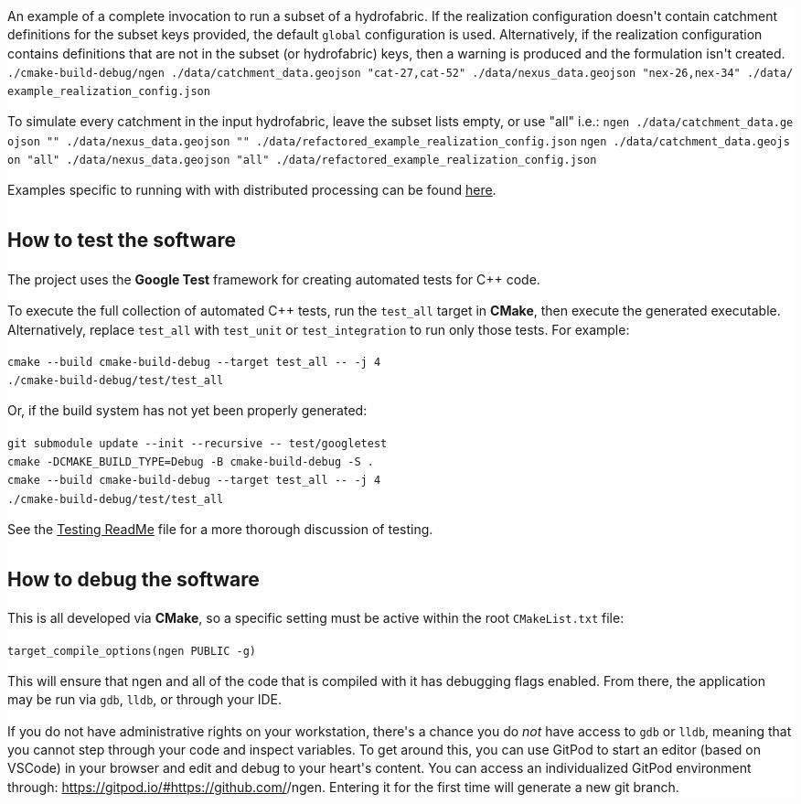 An example of a complete invocation to run a subset of a hydrofabric.  If the realization configuration doesn't contain catchment definitions for the subset keys provided, the default `global` configuration is used.  Alternatively, if the realization configuration contains definitions that are not in the subset (or hydrofabric) keys, then a warning is produced and the formulation isn't created.
`./cmake-build-debug/ngen ./data/catchment_data.geojson "cat-27,cat-52" ./data/nexus_data.geojson "nex-26,nex-34" ./data/example_realization_config.json`

To simulate every catchment in the input hydrofabric, leave the subset lists empty, or use "all" i.e.:
`ngen ./data/catchment_data.geojson "" ./data/nexus_data.geojson "" ./data/refactored_example_realization_config.json`
`ngen ./data/catchment_data.geojson "all" ./data/nexus_data.geojson "all" ./data/refactored_example_realization_config.json`

Examples specific to running with with distributed processing can be found [here](doc/DISTRIBUTED_PROCESSING.md#examples).

## How to test the software

The project uses the **Google Test** framework for creating automated tests for C++ code.

To execute the full collection of automated C++ tests, run the `test_all` target in **CMake**, then execute the generated executable.  Alternatively, replace `test_all` with `test_unit` or `test_integration` to run only those tests.
For example:
  
    cmake --build cmake-build-debug --target test_all -- -j 4
    ./cmake-build-debug/test/test_all
    
Or, if the build system has not yet been properly generated:

    git submodule update --init --recursive -- test/googletest
    cmake -DCMAKE_BUILD_TYPE=Debug -B cmake-build-debug -S .
    cmake --build cmake-build-debug --target test_all -- -j 4
    ./cmake-build-debug/test/test_all

See the [Testing ReadMe](test/README.md) file for a more thorough discussion of testing.

## How to debug the software

This is all developed via **CMake**, so a specific setting must be active within the root `CMakeList.txt` file:

    target_compile_options(ngen PUBLIC -g)
    
This will ensure that ngen and all of the code that is compiled with it has debugging flags enabled. From 
there, the application may be run via `gdb`, `lldb`, or through your IDE.

If you do not have administrative rights on your workstation, there's a chance you do _not_ have access to 
`gdb` or `lldb`, meaning that you cannot step through your code and inspect variables. To get around this, you 
can use GitPod to start an editor (based on VSCode) in your browser and edit and debug to your heart's content. 
You can access an individualized GitPod environment through: https://gitpod.io/#https://github.com/<your github username>/ngen. 
Entering it for the first time will generate a new git branch.
